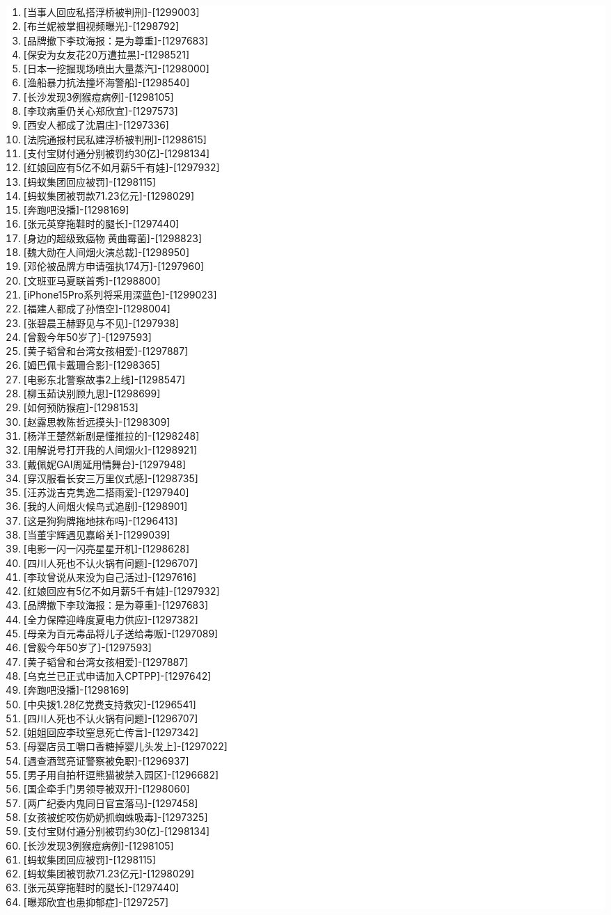 1. [当事人回应私搭浮桥被判刑]-[1299003]
1. [布兰妮被掌掴视频曝光]-[1298792]
1. [品牌撤下李玟海报：是为尊重]-[1297683]
1. [保安为女友花20万遭拉黑]-[1298521]
1. [日本一挖掘现场喷出大量蒸汽]-[1298000]
1. [渔船暴力抗法撞坏海警船]-[1298540]
1. [长沙发现3例猴痘病例]-[1298105]
1. [李玟病重仍关心郑欣宜]-[1297573]
1. [西安人都成了沈眉庄]-[1297336]
1. [法院通报村民私建浮桥被判刑]-[1298615]
1. [支付宝财付通分别被罚约30亿]-[1298134]
1. [红娘回应有5亿不如月薪5千有娃]-[1297932]
1. [蚂蚁集团回应被罚]-[1298115]
1. [蚂蚁集团被罚款71.23亿元]-[1298029]
1. [奔跑吧没播]-[1298169]
1. [张元英穿拖鞋时的腿长]-[1297440]
1. [身边的超级致癌物 黄曲霉菌]-[1298823]
1. [魏大勋在人间烟火演总裁]-[1298950]
1. [邓伦被品牌方申请强执174万]-[1297960]
1. [文班亚马夏联首秀]-[1298800]
1. [iPhone15Pro系列将采用深蓝色]-[1299023]
1. [福建人都成了孙悟空]-[1298004]
1. [张碧晨王赫野见与不见]-[1297938]
1. [曾毅今年50岁了]-[1297593]
1. [黄子韬曾和台湾女孩相爱]-[1297887]
1. [姆巴佩卡戴珊合影]-[1298365]
1. [电影东北警察故事2上线]-[1298547]
1. [柳玉茹诀别顾九思]-[1298699]
1. [如何预防猴痘]-[1298153]
1. [赵露思教陈哲远摸头]-[1298309]
1. [杨洋王楚然新剧是懂推拉的]-[1298248]
1. [用解说号打开我的人间烟火]-[1298921]
1. [戴佩妮GAI周延用情舞台]-[1297948]
1. [穿汉服看长安三万里仪式感]-[1298735]
1. [汪苏泷吉克隽逸二搭雨爱]-[1297940]
1. [我的人间烟火候鸟式追剧]-[1298901]
1. [这是狗狗牌拖地抹布吗]-[1296413]
1. [当董宇辉遇见嘉峪关]-[1299039]
1. [电影一闪一闪亮星星开机]-[1298628]
1. [四川人死也不认火锅有问题]-[1296707]
1. [李玟曾说从来没为自己活过]-[1297616]
1. [红娘回应有5亿不如月薪5千有娃]-[1297932]
1. [品牌撤下李玟海报：是为尊重]-[1297683]
1. [全力保障迎峰度夏电力供应]-[1297382]
1. [母亲为百元毒品将儿子送给毒贩]-[1297089]
1. [曾毅今年50岁了]-[1297593]
1. [黄子韬曾和台湾女孩相爱]-[1297887]
1. [乌克兰已正式申请加入CPTPP]-[1297642]
1. [奔跑吧没播]-[1298169]
1. [中央拨1.28亿党费支持救灾]-[1296541]
1. [四川人死也不认火锅有问题]-[1296707]
1. [姐姐回应李玟窒息死亡传言]-[1297342]
1. [母婴店员工嚼口香糖掉婴儿头发上]-[1297022]
1. [遇查酒驾亮证警察被免职]-[1296937]
1. [男子用自拍杆逗熊猫被禁入园区]-[1296682]
1. [国企牵手门男领导被双开]-[1298060]
1. [两广纪委内鬼同日官宣落马]-[1297458]
1. [女孩被蛇咬伤奶奶抓蜘蛛吸毒]-[1297325]
1. [支付宝财付通分别被罚约30亿]-[1298134]
1. [长沙发现3例猴痘病例]-[1298105]
1. [蚂蚁集团回应被罚]-[1298115]
1. [蚂蚁集团被罚款71.23亿元]-[1298029]
1. [张元英穿拖鞋时的腿长]-[1297440]
1. [曝郑欣宜也患抑郁症]-[1297257]
